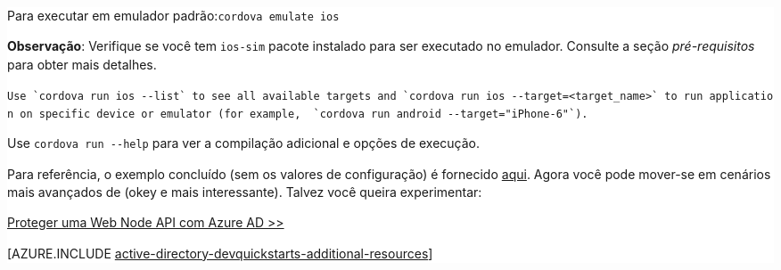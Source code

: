   Para executar em emulador padrão:`cordova emulate ios`

   __Observação__: Verifique se você tem `ios-sim` pacote instalado para ser executado no emulador. Consulte a seção *pré-requisitos* para obter mais detalhes.

    Use `cordova run ios --list` to see all available targets and `cordova run ios --target=<target_name>` to run application on specific device or emulator (for example,  `cordova run android --target="iPhone-6"`).

Use `cordova run --help` para ver a compilação adicional e opções de execução.

Para referência, o exemplo concluído (sem os valores de configuração) é fornecido [aqui](https://github.com/AzureADQuickStarts/NativeClient-MultiTarget-Cordova/tree/complete/DirSearchClient).  Agora você pode mover-se em cenários mais avançados de (okey e mais interessante).  Talvez você queira experimentar:

[Proteger uma Web Node API com Azure AD >>](active-directory-devquickstarts-webapi-nodejs.md)

[AZURE.INCLUDE [active-directory-devquickstarts-additional-resources](../../includes/active-directory-devquickstarts-additional-resources.md)]
